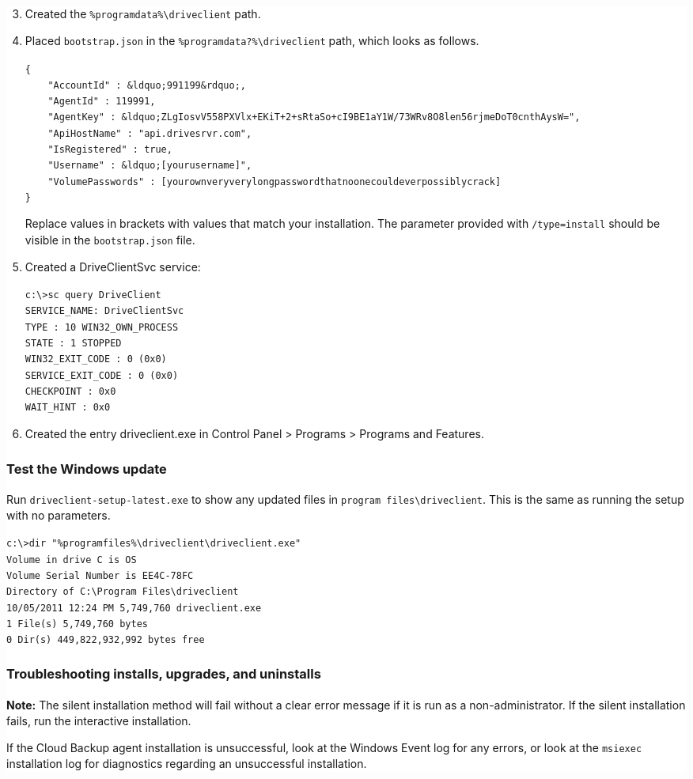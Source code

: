 3.  Created the `%programdata%\driveclient` path.

4.  Placed `bootstrap.json` in the `%programdata?%\driveclient` path,
    which looks as follows.

        {
            "AccountId" : &ldquo;991199&rdquo;,
            "AgentId" : 119991,
            "AgentKey" : &ldquo;ZLgIosvV558PXVlx+EKiT+2+sRtaSo+cI9BE1aY1W/73WRv8O8len56rjmeDoT0cnthAysW=",
            "ApiHostName" : "api.drivesrvr.com",
            "IsRegistered" : true,
            "Username" : &ldquo;[yourusername]",
            "VolumePasswords" : [yourownveryverylongpasswordthatnoonecouldeverpossiblycrack]
        }

    Replace values in brackets with values that match your installation.
    The parameter provided with `/type=install` should be visible in the
    `bootstrap.json` file.


5.  Created a DriveClientSvc service:

        c:\>sc query DriveClient
        SERVICE_NAME: DriveClientSvc
        TYPE : 10 WIN32_OWN_PROCESS
        STATE : 1 STOPPED
        WIN32_EXIT_CODE : 0 (0x0)
        SERVICE_EXIT_CODE : 0 (0x0)
        CHECKPOINT : 0x0
        WAIT_HINT : 0x0

6.  Created the entry driveclient.exe in Control Panel &gt;
    Programs &gt; Programs and Features.

### Test the Windows update

Run `driveclient-setup-latest.exe` to show any updated files in
`program files\driveclient`.
This is the same as running the setup with no parameters.

    c:\>dir "%programfiles%\driveclient\driveclient.exe"
    Volume in drive C is OS
    Volume Serial Number is EE4C-78FC
    Directory of C:\Program Files\driveclient
    10/05/2011 12:24 PM 5,749,760 driveclient.exe
    1 File(s) 5,749,760 bytes
    0 Dir(s) 449,822,932,992 bytes free

### Troubleshooting installs, upgrades, and uninstalls

**Note:** The silent installation method will fail without a clear error
message if it is run as a non-administrator. If the silent installation
fails, run the interactive installation.

If the Cloud Backup agent installation is unsuccessful, look at the
Windows Event log for any errors, or look at the `msiexec` installation
log for diagnostics regarding an unsuccessful installation.
